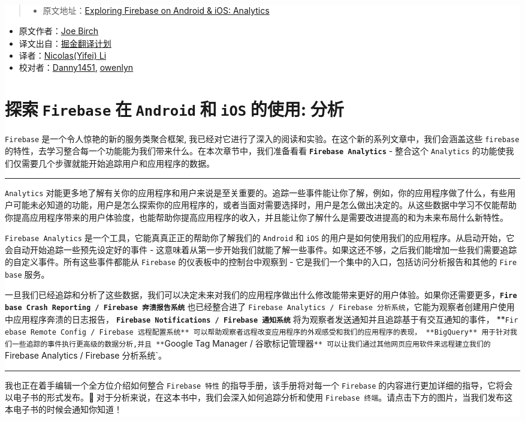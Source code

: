 > * 原文地址：[Exploring Firebase on Android & iOS: Analytics](https://medium.com/exploring-android/exploring-firebase-on-android-ios-analytics-8484b61a21ba#.b0hgigy3r)
* 原文作者：[Joe Birch](https://medium.com/@hitherejoe)
* 译文出自：[掘金翻译计划](https://github.com/xitu/gold-miner)
* 译者：[Nicolas(Yifei) Li](https://github.com/yifili09)
* 校对者：[Danny1451](https://github.com/Danny1451), [owenlyn](https://github.com/owenlyn)

# 探索 `Firebase` 在 `Android` 和 `iOS` 的使用: 分析








`Firebase` 是一个令人惊艳的新的服务类聚合框架, 我已经对它进行了深入的阅读和实验。在这个新的系列文章中，我们会涵盖这些 `firebase` 的特性，去学习整合每一个功能能为我们带来什么。在本次章节中，我们准备看看 **`Firebase Analytics`** - 整合这个 `Analytics` 的功能使我们仅需要几个步骤就能开始追踪用户和应用程序的数据。










* * *







`Analytics` 对能更多地了解有关你的应用程序和用户来说是至关重要的。追踪一些事件能让你了解，例如，你的应用程序做了什么，有些用户可能未必知道的功能，用户是怎么探索你的应用程序的，或者当面对需要选择时，用户是怎么做出决定的。从这些数据中学习不仅能帮助你提高应用程序带来的用户体验度，也能帮助你提高应用程序的收入，并且能让你了解什么是需要改进提高的和为未来布局什么新特性。

`Firebase Analytics` 是一个工具，它能真真正正的帮助你了解我们的 `Android` 和 `iOS` 的用户是如何使用我们的应用程序。从启动开始，它会自动开始追踪一些预先设定好的事件 - 这意味着从第一步开始我们就能了解一些事件。如果这还不够，之后我们能增加一些我们需要追踪的自定义事件。所有这些事件都能从 `Firebase` 的仪表板中的控制台中观察到 - 它是我们一个集中的入口，包括访问分析报告和其他的 `Firebase` 服务。

一旦我们已经追踪和分析了这些数据，我们可以决定未来对我们的应用程序做出什么修改能带来更好的用户体验。如果你还需要更多，**`Firebase Crash Reporting / Firebase 奔溃报告系统`** 也已经整合进了 `Firebase Analytics / Firebase 分析系统`，它能为观察者创建用户使用中应用程序奔溃的日志报告， **`Firebase Notifications / Firebase 通知系统`** 将为观察者发送通知并且追踪基于有交互通知的事件， **`Firebase Remote Config / Firebase 远程配置系统** 可以帮助观察者远程改变应用程序的外观感受和我们的应用程序的表现， **BigQuery** 用于针对我们一些追踪的事件执行更高级的数据分析,并且 **`Google Tag Manager / 谷歌标记管理器`** 可以让我们通过其他网页应用软件来远程建立我们的 `Firebase Analytics / Firebase 分析系统`。  











* * *







我也正在着手编辑一个全方位介绍如何整合 `Firebase 特性` 的指导手册，该手册将对每一个 `Firebase` 的内容进行更加详细的指导，它将会以电子书的形式发布。🙂  对于分析来说，在这本书中，我们会深入如何追踪分析和使用 `Firebase 终端`。请点击下方的图片，当我们发布这本电子书的时候会通知你知道！

